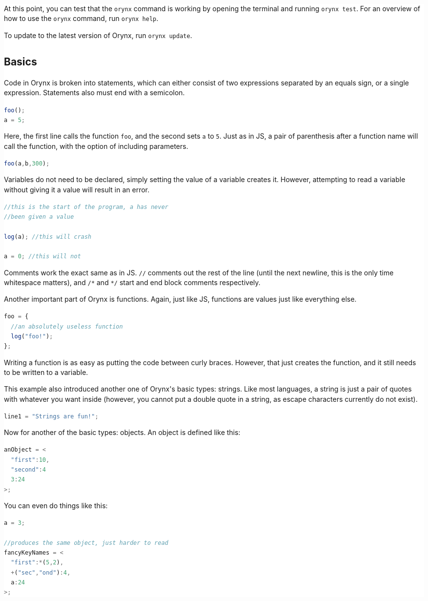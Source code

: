 At this point, you can test that the `orynx` command is working by opening the terminal and running `orynx test`. For an overview of how to use the `orynx` command, run `orynx help`.

To update to the latest version of Orynx, run `orynx update`.

## Basics
Code in Orynx is broken into statements, which can either consist of two expressions separated by an equals sign, or a single expression. Statements also must end with a semicolon.
```javascript
foo();
a = 5;
```
Here, the first line calls the function `foo`, and the second sets `a` to `5`. Just as in JS, a pair of parenthesis after a function name will call the function, with the option of including parameters.
```javascript
foo(a,b,300);
```
Variables do not need to be declared, simply setting the value of a variable creates it. However, attempting to read a variable without giving it a value will result in an error.
```javascript
//this is the start of the program, a has never
//been given a value

log(a); //this will crash

a = 0; //this will not
```
Comments work the exact same as in JS. `//` comments out the rest of the line (until the next newline, this is the only time whitespace matters), and `/*` and `*/` start and end block comments respectively.

Another important part of Orynx is functions. Again, just like JS, functions are values just like everything else.
```javascript
foo = {
  //an absolutely useless function
  log("foo!");
};
```
Writing a function is as easy as putting the code between curly braces. However, that just creates the function, and it still needs to be written to a variable.

This example also introduced another one of Orynx's basic types: strings. Like most languages, a string is just a pair of quotes with whatever you want inside (however, you cannot put a double quote in a string, as escape characters currently do not exist).
```javascript
line1 = "Strings are fun!";
```
Now for another of the basic types: objects. An object is defined like this:
```javascript
anObject = <
  "first":10,
  "second":4
  3:24
>;
```
You can even do things like this:
```javascript
a = 3;

//produces the same object, just harder to read
fancyKeyNames = <
  "first":*(5,2),
  +("sec","ond"):4,
  a:24
>;
```